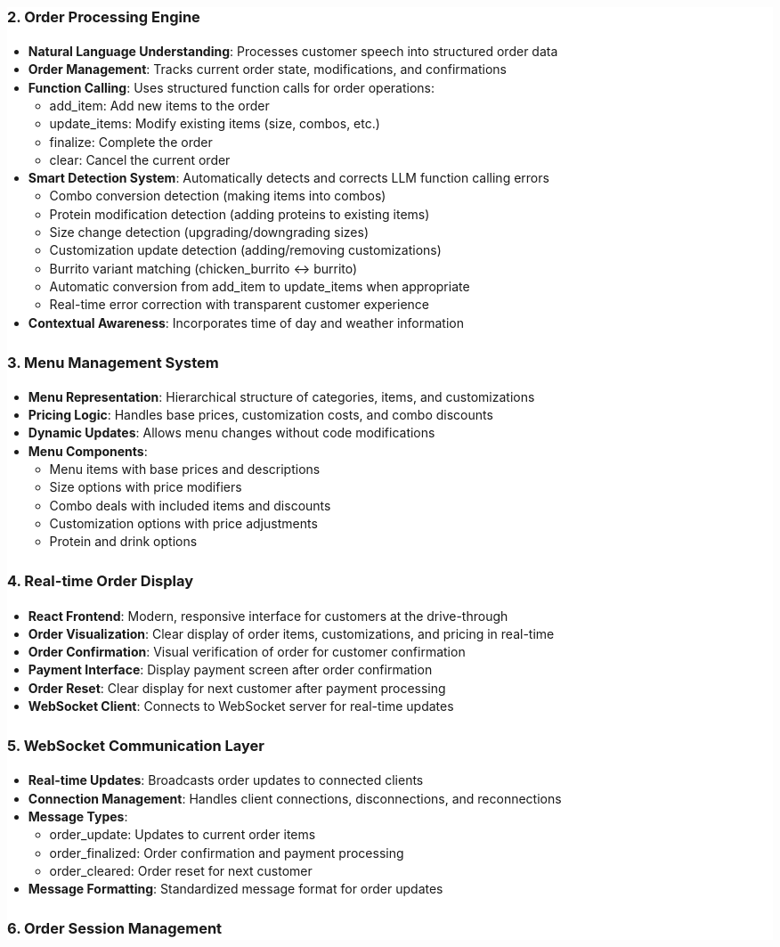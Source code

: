 ### 2. Order Processing Engine

- **Natural Language Understanding**: Processes customer speech into structured order data
- **Order Management**: Tracks current order state, modifications, and confirmations
- **Function Calling**: Uses structured function calls for order operations:
  - add_item: Add new items to the order
  - update_items: Modify existing items (size, combos, etc.)
  - finalize: Complete the order
  - clear: Cancel the current order
- **Smart Detection System**: Automatically detects and corrects LLM function calling errors
  - Combo conversion detection (making items into combos)
  - Protein modification detection (adding proteins to existing items)
  - Size change detection (upgrading/downgrading sizes)
  - Customization update detection (adding/removing customizations)
  - Burrito variant matching (chicken_burrito ↔ burrito)
  - Automatic conversion from add_item to update_items when appropriate
  - Real-time error correction with transparent customer experience
- **Contextual Awareness**: Incorporates time of day and weather information

### 3. Menu Management System

- **Menu Representation**: Hierarchical structure of categories, items, and customizations
- **Pricing Logic**: Handles base prices, customization costs, and combo discounts
- **Dynamic Updates**: Allows menu changes without code modifications
- **Menu Components**:
  - Menu items with base prices and descriptions
  - Size options with price modifiers
  - Combo deals with included items and discounts
  - Customization options with price adjustments
  - Protein and drink options

### 4. Real-time Order Display

- **React Frontend**: Modern, responsive interface for customers at the drive-through
- **Order Visualization**: Clear display of order items, customizations, and pricing in real-time
- **Order Confirmation**: Visual verification of order for customer confirmation
- **Payment Interface**: Display payment screen after order confirmation
- **Order Reset**: Clear display for next customer after payment processing
- **WebSocket Client**: Connects to WebSocket server for real-time updates

### 5. WebSocket Communication Layer

- **Real-time Updates**: Broadcasts order updates to connected clients
- **Connection Management**: Handles client connections, disconnections, and reconnections
- **Message Types**:
  - order_update: Updates to current order items
  - order_finalized: Order confirmation and payment processing
  - order_cleared: Order reset for next customer
- **Message Formatting**: Standardized message format for order updates

### 6. Order Session Management
